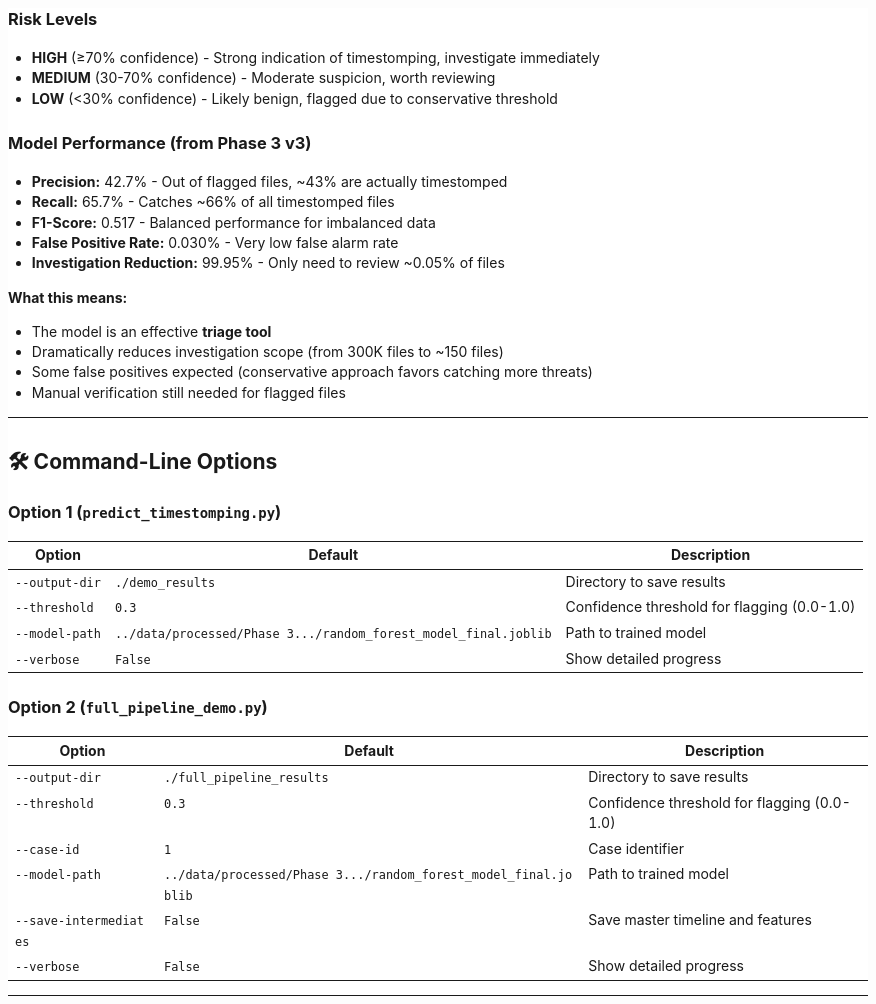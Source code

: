 ### Risk Levels

- **HIGH** (≥70% confidence) - Strong indication of timestomping, investigate immediately
- **MEDIUM** (30-70% confidence) - Moderate suspicion, worth reviewing
- **LOW** (<30% confidence) - Likely benign, flagged due to conservative threshold

### Model Performance (from Phase 3 v3)

- **Precision:** 42.7% - Out of flagged files, ~43% are actually timestomped
- **Recall:** 65.7% - Catches ~66% of all timestomped files
- **F1-Score:** 0.517 - Balanced performance for imbalanced data
- **False Positive Rate:** 0.030% - Very low false alarm rate
- **Investigation Reduction:** 99.95% - Only need to review ~0.05% of files

**What this means:**
- The model is an effective **triage tool**
- Dramatically reduces investigation scope (from 300K files to ~150 files)
- Some false positives expected (conservative approach favors catching more threats)
- Manual verification still needed for flagged files

---

## 🛠️ Command-Line Options

### Option 1 (`predict_timestomping.py`)

| Option | Default | Description |
|--------|---------|-------------|
| `--output-dir` | `./demo_results` | Directory to save results |
| `--threshold` | `0.3` | Confidence threshold for flagging (0.0-1.0) |
| `--model-path` | `../data/processed/Phase 3.../random_forest_model_final.joblib` | Path to trained model |
| `--verbose` | `False` | Show detailed progress |

### Option 2 (`full_pipeline_demo.py`)

| Option | Default | Description |
|--------|---------|-------------|
| `--output-dir` | `./full_pipeline_results` | Directory to save results |
| `--threshold` | `0.3` | Confidence threshold for flagging (0.0-1.0) |
| `--case-id` | `1` | Case identifier |
| `--model-path` | `../data/processed/Phase 3.../random_forest_model_final.joblib` | Path to trained model |
| `--save-intermediates` | `False` | Save master timeline and features |
| `--verbose` | `False` | Show detailed progress |

---
